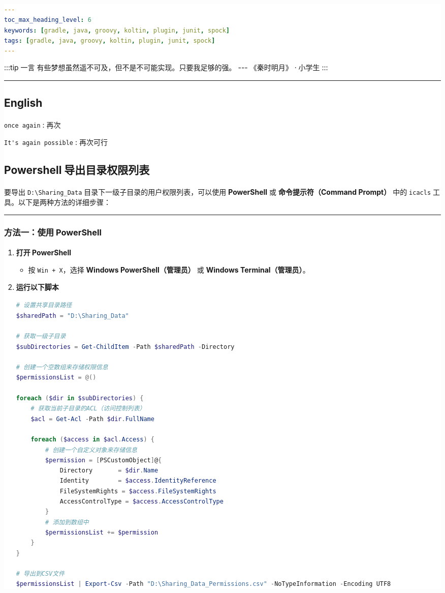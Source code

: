 ```yaml
---
toc_max_heading_level: 6
keywords: [gradle, java, groovy, koltin, plugin, junit, spock]
tags: [gradle, java, groovy, koltin, plugin, junit, spock]
---
```


:::tip 一言
有些梦想虽然遥不可及，但不是不可能实现。只要我足够的强。 --- 《秦时明月》 · 小学生
:::

---

## English

`once again` : 再次

`It's again possible` : 再次可行


## Powershell 导出目录权限列表

要导出 `D:\Sharing_Data` 目录下一级子目录的用户权限列表，可以使用 **PowerShell** 或 **命令提示符（Command Prompt）** 中的 `icacls` 工具。以下是两种方法的详细步骤：

---

### 方法一：使用 PowerShell

1. **打开 PowerShell**
   
   - 按 `Win + X`，选择 **Windows PowerShell（管理员）** 或 **Windows Terminal（管理员）**。

2. **运行以下脚本**

   ```powershell
   # 设置共享目录路径
   $sharedPath = "D:\Sharing_Data"

   # 获取一级子目录
   $subDirectories = Get-ChildItem -Path $sharedPath -Directory

   # 创建一个空数组来存储权限信息
   $permissionsList = @()

   foreach ($dir in $subDirectories) {
       # 获取当前子目录的ACL（访问控制列表）
       $acl = Get-Acl -Path $dir.FullName

       foreach ($access in $acl.Access) {
           # 创建一个自定义对象来存储信息
           $permission = [PSCustomObject]@{
               Directory       = $dir.Name
               Identity        = $access.IdentityReference
               FileSystemRights = $access.FileSystemRights
               AccessControlType = $access.AccessControlType
           }
           # 添加到数组中
           $permissionsList += $permission
       }
   }

   # 导出到CSV文件
   $permissionsList | Export-Csv -Path "D:\Sharing_Data_Permissions.csv" -NoTypeInformation -Encoding UTF8

   ```